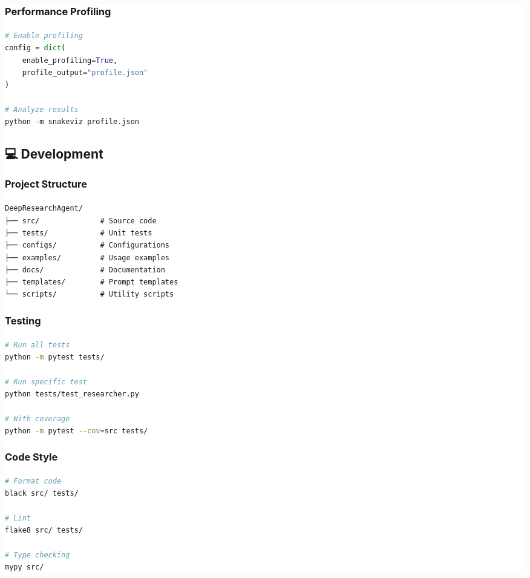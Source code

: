 ### Performance Profiling

```python
# Enable profiling
config = dict(
    enable_profiling=True,
    profile_output="profile.json"
)

# Analyze results
python -m snakeviz profile.json
```

## 💻 Development

### Project Structure

```
DeepResearchAgent/
├── src/              # Source code
├── tests/            # Unit tests
├── configs/          # Configurations
├── examples/         # Usage examples
├── docs/             # Documentation
├── templates/        # Prompt templates
└── scripts/          # Utility scripts
```

### Testing

```bash
# Run all tests
python -m pytest tests/

# Run specific test
python tests/test_researcher.py

# With coverage
python -m pytest --cov=src tests/
```

### Code Style

```bash
# Format code
black src/ tests/

# Lint
flake8 src/ tests/

# Type checking
mypy src/
```

